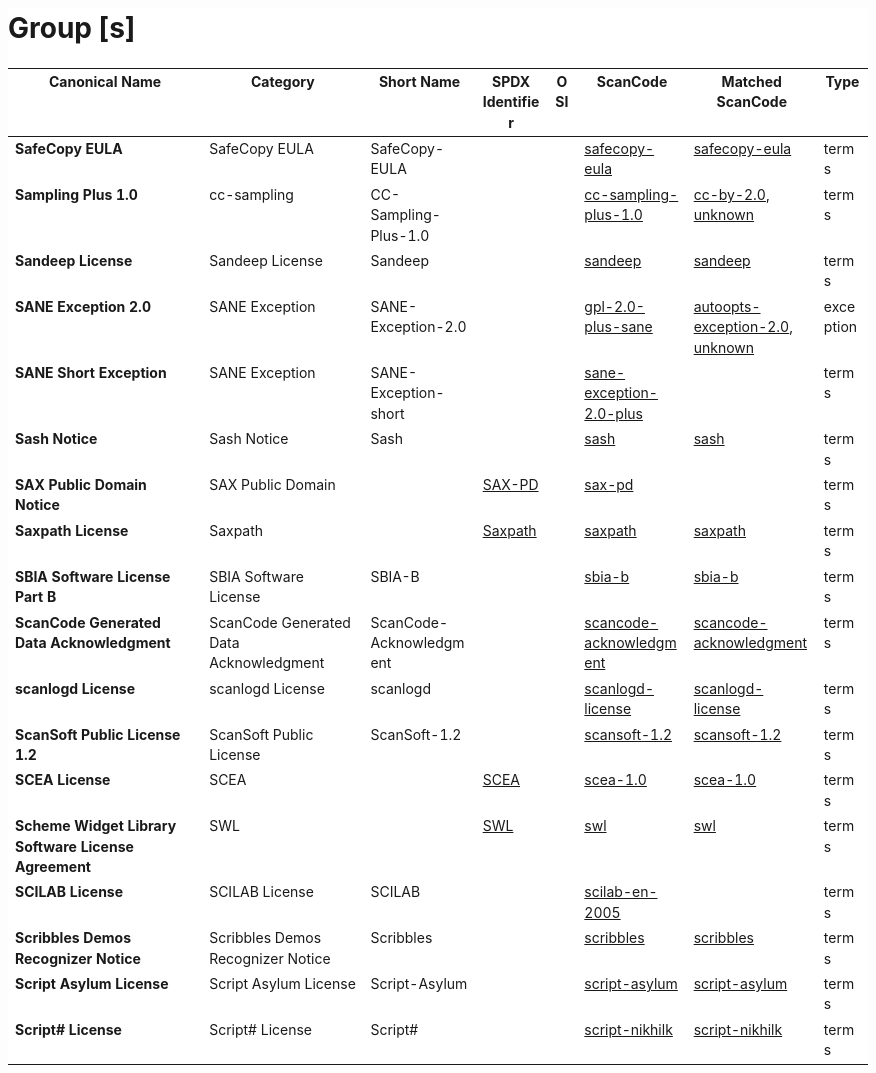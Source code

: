 # Group [s]

|Canonical Name|Category|Short Name|SPDX Identifier|OSI|ScanCode|Matched ScanCode|Type|
| --- | --- | --- | --- | --- | --- | --- | --- |
|**SafeCopy EULA**|SafeCopy EULA|SafeCopy-EULA| | | [safecopy-eula](https://github.com/nexB/scancode-toolkit/blob/develop/src/licensedcode/data/licenses/safecopy-eula.LICENSE) | [safecopy-eula](https://github.com/nexB/scancode-toolkit/blob/develop/src/licensedcode/data/licenses/safecopy-eula.LICENSE) |terms|
|**Sampling Plus 1.0**|cc-sampling|CC-Sampling-Plus-1.0| | | [cc-sampling-plus-1.0](https://github.com/nexB/scancode-toolkit/blob/develop/src/licensedcode/data/licenses/cc-sampling-plus-1.0.LICENSE) | [cc-by-2.0](https://github.com/nexB/scancode-toolkit/blob/develop/src/licensedcode/data/licenses/cc-by-2.0.LICENSE), [unknown](https://github.com/nexB/scancode-toolkit/blob/develop/src/licensedcode/data/licenses/unknown.LICENSE) |terms|
|**Sandeep License**|Sandeep License|Sandeep| | | [sandeep](https://github.com/nexB/scancode-toolkit/blob/develop/src/licensedcode/data/licenses/sandeep.LICENSE) | [sandeep](https://github.com/nexB/scancode-toolkit/blob/develop/src/licensedcode/data/licenses/sandeep.LICENSE) |terms|
|**SANE Exception 2.0**|SANE Exception|SANE-Exception-2.0| | | [gpl-2.0-plus-sane](https://github.com/nexB/scancode-toolkit/blob/develop/src/licensedcode/data/licenses/gpl-2.0-plus-sane.LICENSE) | [autoopts-exception-2.0](https://github.com/nexB/scancode-toolkit/blob/develop/src/licensedcode/data/licenses/autoopts-exception-2.0.LICENSE), [unknown](https://github.com/nexB/scancode-toolkit/blob/develop/src/licensedcode/data/licenses/unknown.LICENSE) |exception|
|**SANE Short Exception**|SANE Exception|SANE-Exception-short| | | [sane-exception-2.0-plus](https://github.com/nexB/scancode-toolkit/blob/develop/src/licensedcode/data/licenses/sane-exception-2.0-plus.LICENSE) | |terms|
|**Sash Notice**|Sash Notice|Sash| | | [sash](https://github.com/nexB/scancode-toolkit/blob/develop/src/licensedcode/data/licenses/sash.LICENSE) | [sash](https://github.com/nexB/scancode-toolkit/blob/develop/src/licensedcode/data/licenses/sash.LICENSE) |terms|
|**SAX Public Domain Notice**|SAX Public Domain| |[SAX-PD](https://spdx.org/licenses/preview/SAX-PD.html)| | [sax-pd](https://github.com/nexB/scancode-toolkit/blob/develop/src/licensedcode/data/licenses/sax-pd.LICENSE) | |terms|
|**Saxpath License**|Saxpath| |[Saxpath](https://spdx.org/licenses/preview/Saxpath.html)| | [saxpath](https://github.com/nexB/scancode-toolkit/blob/develop/src/licensedcode/data/licenses/saxpath.LICENSE) | [saxpath](https://github.com/nexB/scancode-toolkit/blob/develop/src/licensedcode/data/licenses/saxpath.LICENSE) |terms|
|**SBIA Software License Part B**|SBIA Software License|SBIA-B| | | [sbia-b](https://github.com/nexB/scancode-toolkit/blob/develop/src/licensedcode/data/licenses/sbia-b.LICENSE) | [sbia-b](https://github.com/nexB/scancode-toolkit/blob/develop/src/licensedcode/data/licenses/sbia-b.LICENSE) |terms|
|**ScanCode Generated Data Acknowledgment**|ScanCode Generated Data Acknowledgment|ScanCode-Acknowledgment| | | [scancode-acknowledgment](https://github.com/nexB/scancode-toolkit/blob/develop/src/licensedcode/data/licenses/scancode-acknowledgment.LICENSE) | [scancode-acknowledgment](https://github.com/nexB/scancode-toolkit/blob/develop/src/licensedcode/data/licenses/scancode-acknowledgment.LICENSE) |terms|
|**scanlogd License**|scanlogd License|scanlogd| | | [scanlogd-license](https://github.com/nexB/scancode-toolkit/blob/develop/src/licensedcode/data/licenses/scanlogd-license.LICENSE) | [scanlogd-license](https://github.com/nexB/scancode-toolkit/blob/develop/src/licensedcode/data/licenses/scanlogd-license.LICENSE) |terms|
|**ScanSoft Public License 1.2**|ScanSoft Public License|ScanSoft-1.2| | | [scansoft-1.2](https://github.com/nexB/scancode-toolkit/blob/develop/src/licensedcode/data/licenses/scansoft-1.2.LICENSE) | [scansoft-1.2](https://github.com/nexB/scancode-toolkit/blob/develop/src/licensedcode/data/licenses/scansoft-1.2.LICENSE) |terms|
|**SCEA License**|SCEA| |[SCEA](https://spdx.org/licenses/preview/SCEA.html)| | [scea-1.0](https://github.com/nexB/scancode-toolkit/blob/develop/src/licensedcode/data/licenses/scea-1.0.LICENSE) | [scea-1.0](https://github.com/nexB/scancode-toolkit/blob/develop/src/licensedcode/data/licenses/scea-1.0.LICENSE) |terms|
|**Scheme Widget Library Software License Agreement**|SWL| |[SWL](https://spdx.org/licenses/preview/SWL.html)| | [swl](https://github.com/nexB/scancode-toolkit/blob/develop/src/licensedcode/data/licenses/swl.LICENSE) | [swl](https://github.com/nexB/scancode-toolkit/blob/develop/src/licensedcode/data/licenses/swl.LICENSE) |terms|
|**SCILAB License**|SCILAB License|SCILAB| | | [scilab-en-2005](https://github.com/nexB/scancode-toolkit/blob/develop/src/licensedcode/data/licenses/scilab-en-2005.LICENSE) | |terms|
|**Scribbles Demos Recognizer Notice**|Scribbles Demos Recognizer Notice|Scribbles| | | [scribbles](https://github.com/nexB/scancode-toolkit/blob/develop/src/licensedcode/data/licenses/scribbles.LICENSE) | [scribbles](https://github.com/nexB/scancode-toolkit/blob/develop/src/licensedcode/data/licenses/scribbles.LICENSE) |terms|
|**Script Asylum License**|Script Asylum License|Script-Asylum| | | [script-asylum](https://github.com/nexB/scancode-toolkit/blob/develop/src/licensedcode/data/licenses/script-asylum.LICENSE) | [script-asylum](https://github.com/nexB/scancode-toolkit/blob/develop/src/licensedcode/data/licenses/script-asylum.LICENSE) |terms|
|**Script# License**|Script# License|Script#| | | [script-nikhilk](https://github.com/nexB/scancode-toolkit/blob/develop/src/licensedcode/data/licenses/script-nikhilk.LICENSE) | [script-nikhilk](https://github.com/nexB/scancode-toolkit/blob/develop/src/licensedcode/data/licenses/script-nikhilk.LICENSE) |terms|